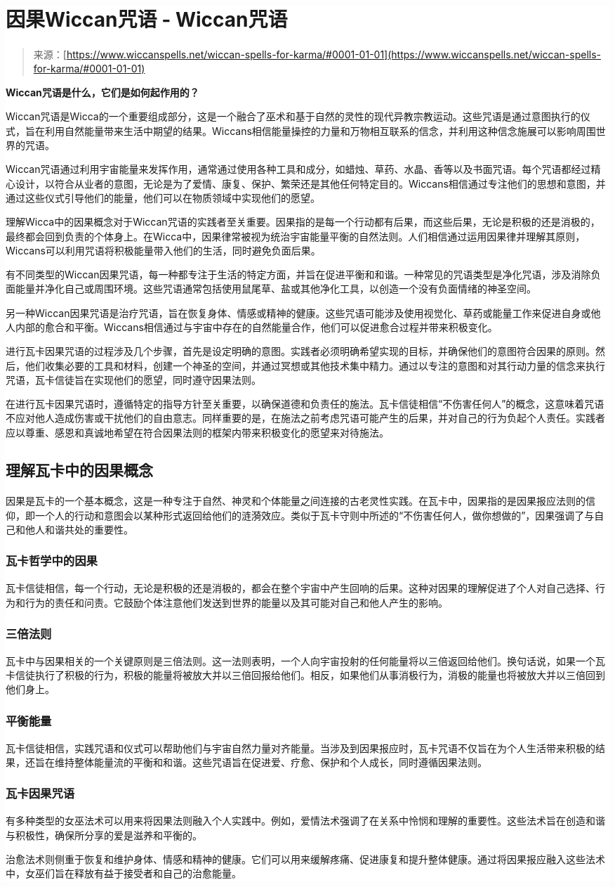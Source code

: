 

# 因果Wiccan咒语 - Wiccan咒语

> 来源：[https://www.wiccanspells.net/wiccan-spells-for-karma/#0001-01-01](https://www.wiccanspells.net/wiccan-spells-for-karma/#0001-01-01)

**Wiccan咒语是什么，它们是如何起作用的？**

Wiccan咒语是Wicca的一个重要组成部分，这是一个融合了巫术和基于自然的灵性的现代异教宗教运动。这些咒语是通过意图执行的仪式，旨在利用自然能量带来生活中期望的结果。Wiccans相信能量操控的力量和万物相互联系的信念，并利用这种信念施展可以影响周围世界的咒语。

Wiccan咒语通过利用宇宙能量来发挥作用，通常通过使用各种工具和成分，如蜡烛、草药、水晶、香等以及书面咒语。每个咒语都经过精心设计，以符合从业者的意图，无论是为了爱情、康复、保护、繁荣还是其他任何特定目的。Wiccans相信通过专注他们的思想和意图，并通过这些仪式引导他们的能量，他们可以在物质领域中实现他们的愿望。

理解Wicca中的因果概念对于Wiccan咒语的实践者至关重要。因果指的是每一个行动都有后果，而这些后果，无论是积极的还是消极的，最终都会回到负责的个体身上。在Wicca中，因果律常被视为统治宇宙能量平衡的自然法则。人们相信通过运用因果律并理解其原则，Wiccans可以利用咒语将积极能量带入他们的生活，同时避免负面后果。

有不同类型的Wiccan因果咒语，每一种都专注于生活的特定方面，并旨在促进平衡和和谐。一种常见的咒语类型是净化咒语，涉及消除负面能量并净化自己或周围环境。这些咒语通常包括使用鼠尾草、盐或其他净化工具，以创造一个没有负面情绪的神圣空间。

另一种Wiccan因果咒语是治疗咒语，旨在恢复身体、情感或精神的健康。这些咒语可能涉及使用视觉化、草药或能量工作来促进自身或他人内部的愈合和平衡。Wiccans相信通过与宇宙中存在的自然能量合作，他们可以促进愈合过程并带来积极变化。

进行瓦卡因果咒语的过程涉及几个步骤，首先是设定明确的意图。实践者必须明确希望实现的目标，并确保他们的意图符合因果的原则。然后，他们收集必要的工具和材料，创建一个神圣的空间，并通过冥想或其他技术集中精力。通过以专注的意图和对其行动力量的信念来执行咒语，瓦卡信徒旨在实现他们的愿望，同时遵守因果法则。

在进行瓦卡因果咒语时，遵循特定的指导方针至关重要，以确保道德和负责任的施法。瓦卡信徒相信“不伤害任何人”的概念，这意味着咒语不应对他人造成伤害或干扰他们的自由意志。同样重要的是，在施法之前考虑咒语可能产生的后果，并对自己的行为负起个人责任。实践者应以尊重、感恩和真诚地希望在符合因果法则的框架内带来积极变化的愿望来对待施法。

## 理解瓦卡中的因果概念

因果是瓦卡的一个基本概念，这是一种专注于自然、神灵和个体能量之间连接的古老灵性实践。在瓦卡中，因果指的是因果报应法则的信仰，即一个人的行动和意图会以某种形式返回给他们的涟漪效应。类似于瓦卡守则中所述的“不伤害任何人，做你想做的”，因果强调了与自己和他人和谐共处的重要性。

### 瓦卡哲学中的因果

瓦卡信徒相信，每一个行动，无论是积极的还是消极的，都会在整个宇宙中产生回响的后果。这种对因果的理解促进了个人对自己选择、行为和行为的责任和问责。它鼓励个体注意他们发送到世界的能量以及其可能对自己和他人产生的影响。

### 三倍法则

瓦卡中与因果相关的一个关键原则是三倍法则。这一法则表明，一个人向宇宙投射的任何能量将以三倍返回给他们。换句话说，如果一个瓦卡信徒执行了积极的行为，积极的能量将被放大并以三倍回报给他们。相反，如果他们从事消极行为，消极的能量也将被放大并以三倍回到他们身上。

### 平衡能量

瓦卡信徒相信，实践咒语和仪式可以帮助他们与宇宙自然力量对齐能量。当涉及到因果报应时，瓦卡咒语不仅旨在为个人生活带来积极的结果，还旨在维持整体能量流的平衡和和谐。这些咒语旨在促进爱、疗愈、保护和个人成长，同时遵循因果法则。

### 瓦卡因果咒语

有多种类型的女巫法术可以用来将因果法则融入个人实践中。例如，爱情法术强调了在关系中怜悯和理解的重要性。这些法术旨在创造和谐与积极性，确保所分享的爱是滋养和平衡的。

治愈法术则侧重于恢复和维护身体、情感和精神的健康。它们可以用来缓解疼痛、促进康复和提升整体健康。通过将因果报应融入这些法术中，女巫们旨在释放有益于接受者和自己的治愈能量。
